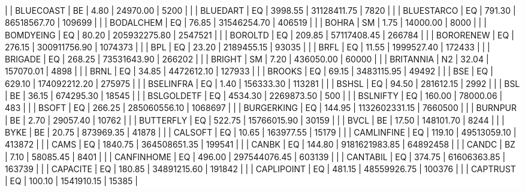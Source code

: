 |  | BLUECOAST | BE | 4.80 | 24970.00 | 5200 |
|  | BLUEDART | EQ | 3998.55 | 31128411.75 | 7820 |
|  | BLUESTARCO | EQ | 791.30 | 86518567.70 | 109699 |
|  | BODALCHEM | EQ | 76.85 | 31546254.70 | 406519 |
|  | BOHRA | SM | 1.75 | 14000.00 | 8000 |
|  | BOMDYEING | EQ | 80.20 | 205932275.80 | 2547521 |
|  | BOROLTD | EQ | 209.85 | 57117408.45 | 266784 |
|  | BORORENEW | EQ | 276.15 | 300911756.90 | 1074373 |
|  | BPL | EQ | 23.20 | 2189455.15 | 93035 |
|  | BRFL | EQ | 11.55 | 1999527.40 | 172433 |
|  | BRIGADE | EQ | 268.25 | 73531643.90 | 266202 |
|  | BRIGHT | SM | 7.20 | 436050.00 | 60000 |
|  | BRITANNIA | N2 | 32.04 | 157070.01 | 4898 |
|  | BRNL | EQ | 34.85 | 4472612.10 | 127933 |
|  | BROOKS | EQ | 69.15 | 3483115.95 | 49492 |
|  | BSE | EQ | 629.10 | 174092212.20 | 275975 |
|  | BSELINFRA | EQ | 1.40 | 156333.30 | 113281 |
|  | BSHSL | EQ | 94.50 | 281612.15 | 2992 |
|  | BSL | BE | 36.15 | 674295.30 | 18545 |
|  | BSLGOLDETF | EQ | 4534.30 | 2269873.50 | 500 |
|  | BSLNIFTY | EQ | 160.00 | 78000.06 | 483 |
|  | BSOFT | EQ | 266.25 | 285060556.10 | 1068697 |
|  | BURGERKING | EQ | 144.95 | 1132602331.15 | 7660500 |
|  | BURNPUR | BE | 2.70 | 29057.40 | 10762 |
|  | BUTTERFLY | EQ | 522.75 | 15766015.90 | 30159 |
|  | BVCL | BE | 17.50 | 148101.70 | 8244 |
|  | BYKE | BE | 20.75 | 873969.35 | 41878 |
|  | CALSOFT | EQ | 10.65 | 163977.55 | 15179 |
|  | CAMLINFINE | EQ | 119.10 | 49513059.10 | 413872 |
|  | CAMS | EQ | 1840.75 | 364508651.35 | 199541 |
|  | CANBK | EQ | 144.80 | 9181621983.85 | 64892458 |
|  | CANDC | BZ | 7.10 | 58085.45 | 8401 |
|  | CANFINHOME | EQ | 496.00 | 297544076.45 | 603139 |
|  | CANTABIL | EQ | 374.75 | 61606363.85 | 163739 |
|  | CAPACITE | EQ | 180.85 | 34891215.60 | 191842 |
|  | CAPLIPOINT | EQ | 481.15 | 48559926.75 | 100376 |
|  | CAPTRUST | EQ | 100.10 | 1541910.15 | 15385 |